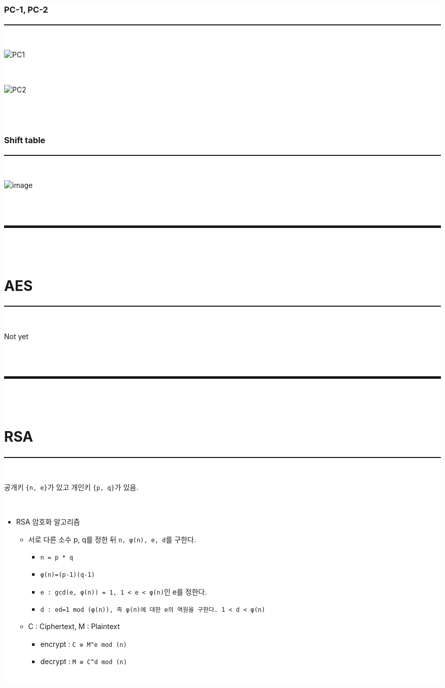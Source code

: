 ### PC-1, PC-2
<hr style="border-top: 1px solid;"><br>

![PC1](https://user-images.githubusercontent.com/52172169/154693510-c35123f2-d0ec-482e-99a3-a92e68c73b21.png)

<br>

![PC2](https://user-images.githubusercontent.com/52172169/154693570-121cdeb8-aee8-42ba-bd07-4f5215adab6d.png)

<br><br>

### Shift table
<hr style="border-top: 1px solid;"><br>

![image](https://user-images.githubusercontent.com/52172169/154693622-f5e9f03a-8109-4b13-9514-aae75d8135c4.png)

<br><br>
<hr style="border: 2px solid;">
<br><br>

# AES
<hr style="border-top: 1px solid;"><br>

Not yet

<br><br>
<hr style="border: 2px solid;">
<br><br>

# RSA
<hr style="border-top: 1px solid;"><br>

공개키 ```{n, e}```가 있고 개인키 ```{p, q}```가 있음.  

<br>

+ RSA 암호화 알고리즘

  + 서로 다른 소수 p, q를 정한 뒤 ```n, φ(n), e, d```를 구한다. 

    + ```n = p * q```
  
    + ```φ(n)=(p-1)(q-1)```

    + ```e : gcd(e, φ(n)) = 1, 1 < e < φ(n)```인 e를 정한다.

    + ```d : ed=1 mod (φ(n)), 즉 φ(n)에 대한 e의 역원을 구한다. 1 < d < φ(n)```

  + C : Ciphertext, M : Plaintext

    + encrypt : ```C ≡ M^e mod (n)```

    + decrypt : ```M ≡ C^d mod (n)```

<br>

